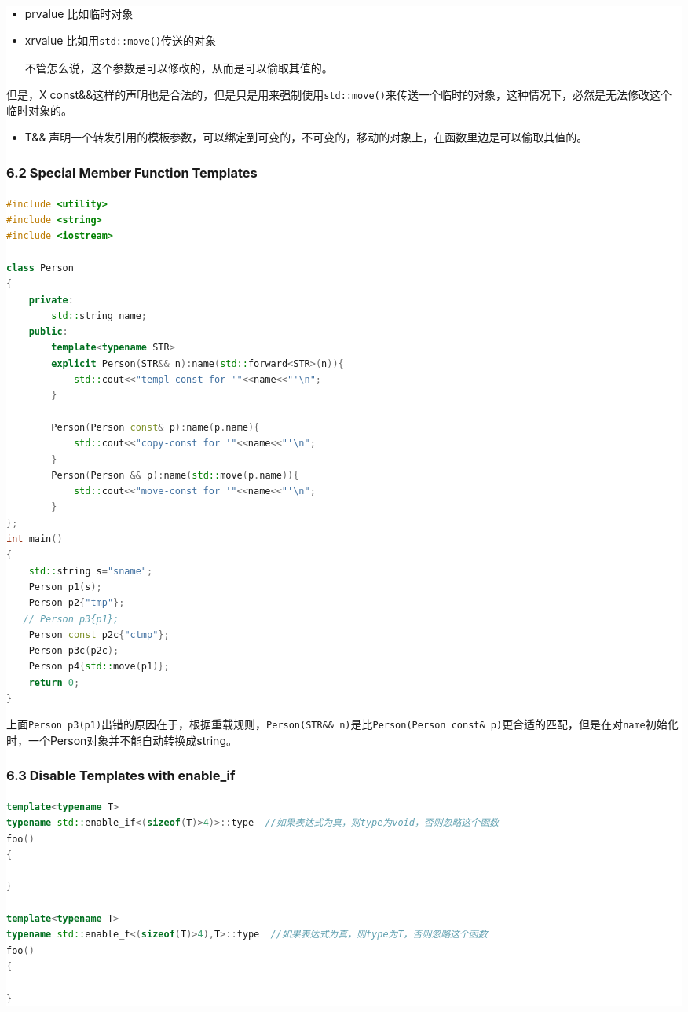   - prvalue 比如临时对象
  - xrvalue 比如用`std::move()`传送的对象

    不管怎么说，这个参数是可以修改的，从而是可以偷取其值的。

  但是，X const&&这样的声明也是合法的，但是只是用来强制使用`std::move()`来传送一个临时的对象，这种情况下，必然是无法修改这个临时对象的。

- T&& 声明一个转发引用的模板参数，可以绑定到可变的，不可变的，移动的对象上，在函数里边是可以偷取其值的。

### 6.2 Special  Member Function Templates

~~~C++
#include <utility>
#include <string>
#include <iostream>

class Person
{
    private:
        std::string name;
    public:
        template<typename STR>
        explicit Person(STR&& n):name(std::forward<STR>(n)){
            std::cout<<"templ-const for '"<<name<<"'\n";
        }   

        Person(Person const& p):name(p.name){
            std::cout<<"copy-const for '"<<name<<"'\n";
        }
        Person(Person && p):name(std::move(p.name)){
            std::cout<<"move-const for '"<<name<<"'\n";
        }
};
int main()
{
    std::string s="sname";
    Person p1(s);
    Person p2{"tmp"};
   // Person p3{p1};
    Person const p2c{"ctmp"};
    Person p3c(p2c);
    Person p4{std::move(p1)};
    return 0;
}                      
~~~

上面`Person p3(p1)`出错的原因在于，根据重载规则，`Person(STR&& n)`是比`Person(Person const& p)`更合适的匹配，但是在对`name`初始化时，一个Person对象并不能自动转换成string。

### 6.3 Disable Templates with enable_if

~~~C++
template<typename T>
typename std::enable_if<(sizeof(T)>4)>::type  //如果表达式为真，则type为void，否则忽略这个函数
foo()
{
  
}

template<typename T>
typename std::enable_f<(sizeof(T)>4),T>::type  //如果表达式为真，则type为T，否则忽略这个函数
foo()
{
  
}
~~~
